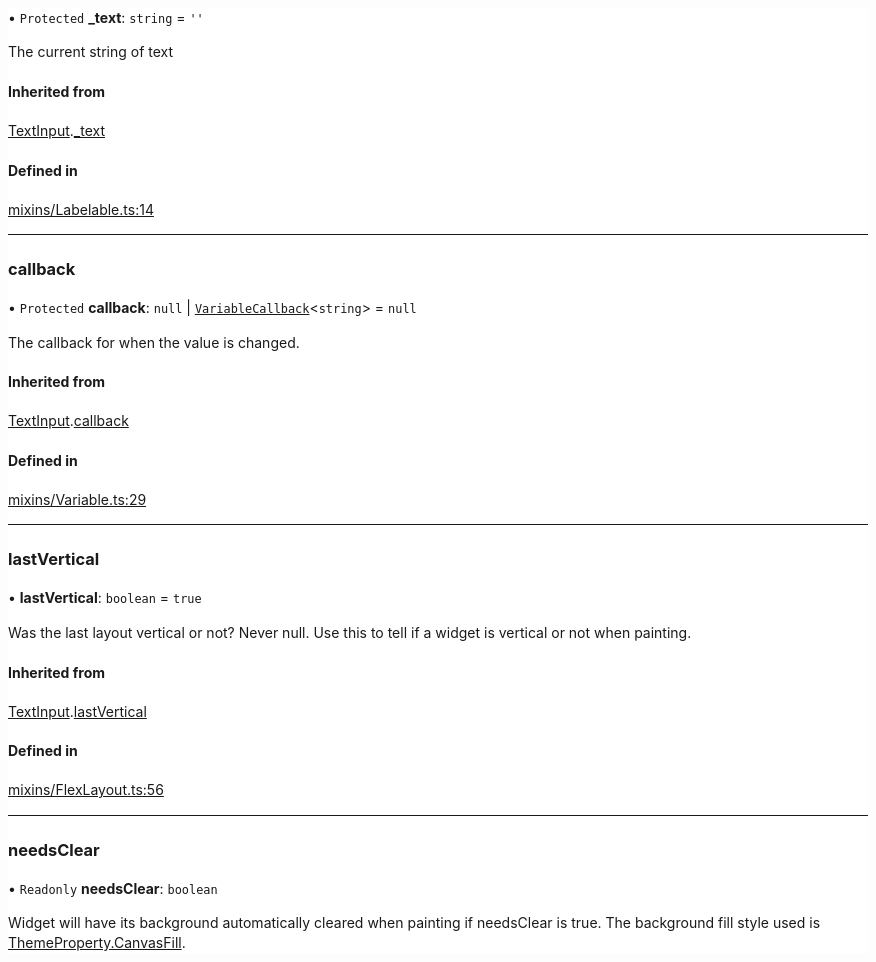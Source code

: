 • `Protected` **\_text**: `string` = `''`

The current string of text

#### Inherited from

[TextInput](textinput.md).[_text](textinput.md#_text)

#### Defined in

[mixins/Labelable.ts:14](https://github.com/playkostudios/canvas-ui/blob/84bdd1a/src/mixins/Labelable.ts#L14)

___

### callback

• `Protected` **callback**: ``null`` \| [`VariableCallback`](../README.md#variablecallback)<`string`\> = `null`

The callback for when the value is changed.

#### Inherited from

[TextInput](textinput.md).[callback](textinput.md#callback)

#### Defined in

[mixins/Variable.ts:29](https://github.com/playkostudios/canvas-ui/blob/84bdd1a/src/mixins/Variable.ts#L29)

___

### lastVertical

• **lastVertical**: `boolean` = `true`

Was the last layout vertical or not? Never null. Use this to tell if a
widget is vertical or not when painting.

#### Inherited from

[TextInput](textinput.md).[lastVertical](textinput.md#lastvertical)

#### Defined in

[mixins/FlexLayout.ts:56](https://github.com/playkostudios/canvas-ui/blob/84bdd1a/src/mixins/FlexLayout.ts#L56)

___

### needsClear

• `Readonly` **needsClear**: `boolean`

Widget will have its background automatically cleared when painting if
needsClear is true. The background fill style used is
[ThemeProperty.CanvasFill](../enums/themeproperty.md#canvasfill).
